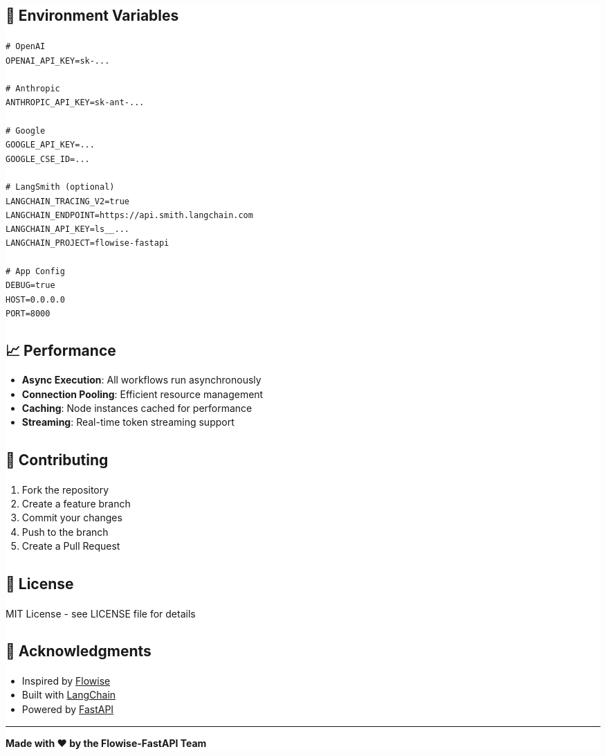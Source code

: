 ## 🔐 Environment Variables

```env
# OpenAI
OPENAI_API_KEY=sk-...

# Anthropic
ANTHROPIC_API_KEY=sk-ant-...

# Google
GOOGLE_API_KEY=...
GOOGLE_CSE_ID=...

# LangSmith (optional)
LANGCHAIN_TRACING_V2=true
LANGCHAIN_ENDPOINT=https://api.smith.langchain.com
LANGCHAIN_API_KEY=ls__...
LANGCHAIN_PROJECT=flowise-fastapi

# App Config
DEBUG=true
HOST=0.0.0.0
PORT=8000
```

## 📈 Performance

- **Async Execution**: All workflows run asynchronously
- **Connection Pooling**: Efficient resource management
- **Caching**: Node instances cached for performance
- **Streaming**: Real-time token streaming support

## 🤝 Contributing

1. Fork the repository
2. Create a feature branch
3. Commit your changes
4. Push to the branch
5. Create a Pull Request

## 📝 License

MIT License - see LICENSE file for details

## 🙏 Acknowledgments

- Inspired by [Flowise](https://github.com/FlowiseAI/Flowise)
- Built with [LangChain](https://github.com/langchain-ai/langchain)
- Powered by [FastAPI](https://github.com/tiangolo/fastapi)

---

**Made with ❤️ by the Flowise-FastAPI Team**
